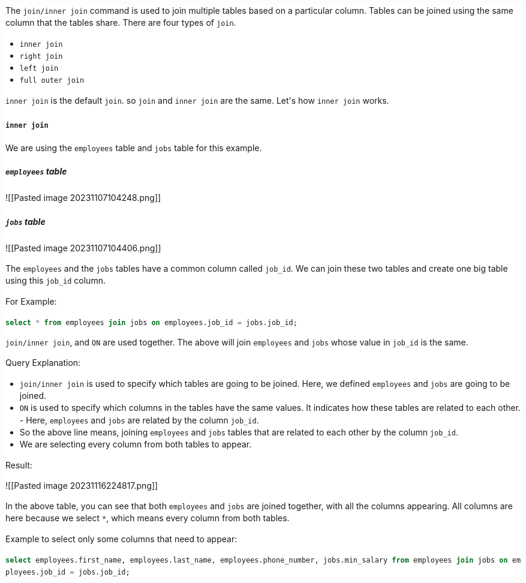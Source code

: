 
The `join/inner join` command is used to join multiple tables based on a particular column. Tables can be joined using the same column that the tables share. There are four types of `join`.

- `inner join`
- `right join`
- `left join`
- `full outer join`

`inner join` is the default `join`. so `join` and `inner join` are the same.  Let's how `inner join`
works.
#### `inner join`

We are using the `employees` table and `jobs` table for this example.

#####  `employees` table

![[Pasted image 20231107104248.png]]

##### `jobs` table

![[Pasted image 20231107104406.png]]

The `employees` and the `jobs` tables have a common column called `job_id`. We can join these two tables and create one big table using this `job_id` column.  

For Example:

``` SQL
select * from employees join jobs on employees.job_id = jobs.job_id;
```

`join/inner join`, and `ON` are used together. The above will join `employees` and `jobs` whose value in `job_id` is the same.  

Query Explanation:

- `join/inner join` is used to specify which tables are going to be joined. Here, we defined `employees` and `jobs` are going to be joined. 
- `ON` is used to specify which columns in the tables have the same values. It indicates how these tables are related to each other. - Here, `employees` and `jobs` are related by the column `job_id`.
- So the above line means, joining `employees` and `jobs` tables that are related to each other by the column `job_id`.
- We are selecting every column from both tables to appear.

Result:

![[Pasted image 20231116224817.png]]

In the above table, you can see that both `employees` and `jobs` are joined together, with all the columns appearing. All columns are here because we select `*`, which means every column from both tables.

Example to select only some columns that need to appear:

``` SQL
select employees.first_name, employees.last_name, employees.phone_number, jobs.min_salary from employees join jobs on employees.job_id = jobs.job_id;
```
